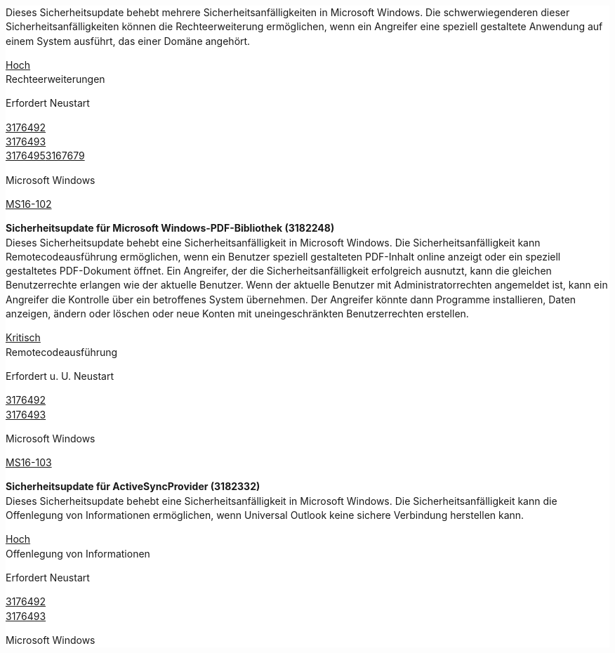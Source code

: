 </strong>Dieses Sicherheitsupdate behebt mehrere Sicherheitsanfälligkeiten in Microsoft Windows. Die schwerwiegenderen dieser Sicherheitsanfälligkeiten können die Rechteerweiterung ermöglichen, wenn ein Angreifer eine speziell gestaltete Anwendung auf einem System ausführt, das einer Domäne angehört.</p></td>
<td style="border:1px solid black;"><p><a href="http://go.microsoft.com/fwlink/?linkid=21140">Hoch</a> <br />
Rechteerweiterungen</p></td>
<td style="border:1px solid black;"><p>Erfordert Neustart</p></td>
<td style="border:1px solid black;"><p><a href="https://support.microsoft.com/de-de/kb/3176492">3176492</a><br />
<a href="https://support.microsoft.com/de-de/kb/3176493">3176493</a><br />
<a href="https://support.microsoft.com/de-de/kb/3176495">3176495</a><a href="https://support.microsoft.com/de-de/kb/3167679">3167679</a></p></td>
<td style="border:1px solid black;"><p>Microsoft Windows</p></td>
</tr>  
<tr class="odd">
<td style="border:1px solid black;"><p><a href="http://go.microsoft.com/fwlink/?linkid=823207">MS16-102</a></p></td>
<td style="border:1px solid black;"><p><strong>Sicherheitsupdate für Microsoft Windows-PDF-Bibliothek (3182248)</strong><br />
Dieses Sicherheitsupdate behebt eine Sicherheitsanfälligkeit in Microsoft Windows. Die Sicherheitsanfälligkeit kann Remotecodeausführung ermöglichen, wenn ein Benutzer speziell gestalteten PDF-Inhalt online anzeigt oder ein speziell gestaltetes PDF-Dokument öffnet. Ein Angreifer, der die Sicherheitsanfälligkeit erfolgreich ausnutzt, kann die gleichen Benutzerrechte erlangen wie der aktuelle Benutzer. Wenn der aktuelle Benutzer mit Administratorrechten angemeldet ist, kann ein Angreifer die Kontrolle über ein betroffenes System übernehmen. Der Angreifer könnte dann Programme installieren, Daten anzeigen, ändern oder löschen oder neue Konten mit uneingeschränkten Benutzerrechten erstellen.</p></td>
<td style="border:1px solid black;"><p><a href="http://go.microsoft.com/fwlink/?linkid=21140">Kritisch</a> <br />
Remotecodeausführung</p></td>
<td style="border:1px solid black;"><p>Erfordert u. U. Neustart</p></td>
<td style="border:1px solid black;"><p><a href="https://support.microsoft.com/de-de/kb/3176492">3176492</a><br />
<a href="https://support.microsoft.com/de-de/kb/3176493">3176493</a><br />
</p></td>
<td style="border:1px solid black;"><p>Microsoft Windows</p></td>
</tr>  
<tr class="even">
<td style="border:1px solid black;"><p><a href="http://go.microsoft.com/fwlink/?linkid=823241">MS16-103</a></p></td>
<td style="border:1px solid black;"><p><strong>Sicherheitsupdate für ActiveSyncProvider (3182332)<br />
</strong>Dieses Sicherheitsupdate behebt eine Sicherheitsanfälligkeit in Microsoft Windows. Die Sicherheitsanfälligkeit kann die Offenlegung von Informationen ermöglichen, wenn Universal Outlook keine sichere Verbindung herstellen kann.</p></td>
<td style="border:1px solid black;"><p><a href="http://go.microsoft.com/fwlink/?linkid=21140">Hoch</a> <br />
Offenlegung von Informationen</p></td>
<td style="border:1px solid black;"><p>Erfordert Neustart</p></td>
<td style="border:1px solid black;"><p><a href="https://support.microsoft.com/de-de/kb/3176492">3176492</a><br />
<a href="https://support.microsoft.com/de-de/kb/3176493">3176493</a></p></td>
<td style="border:1px solid black;"><p>Microsoft Windows</p></td>
</tr>  
</tbody>  
</table>
  
